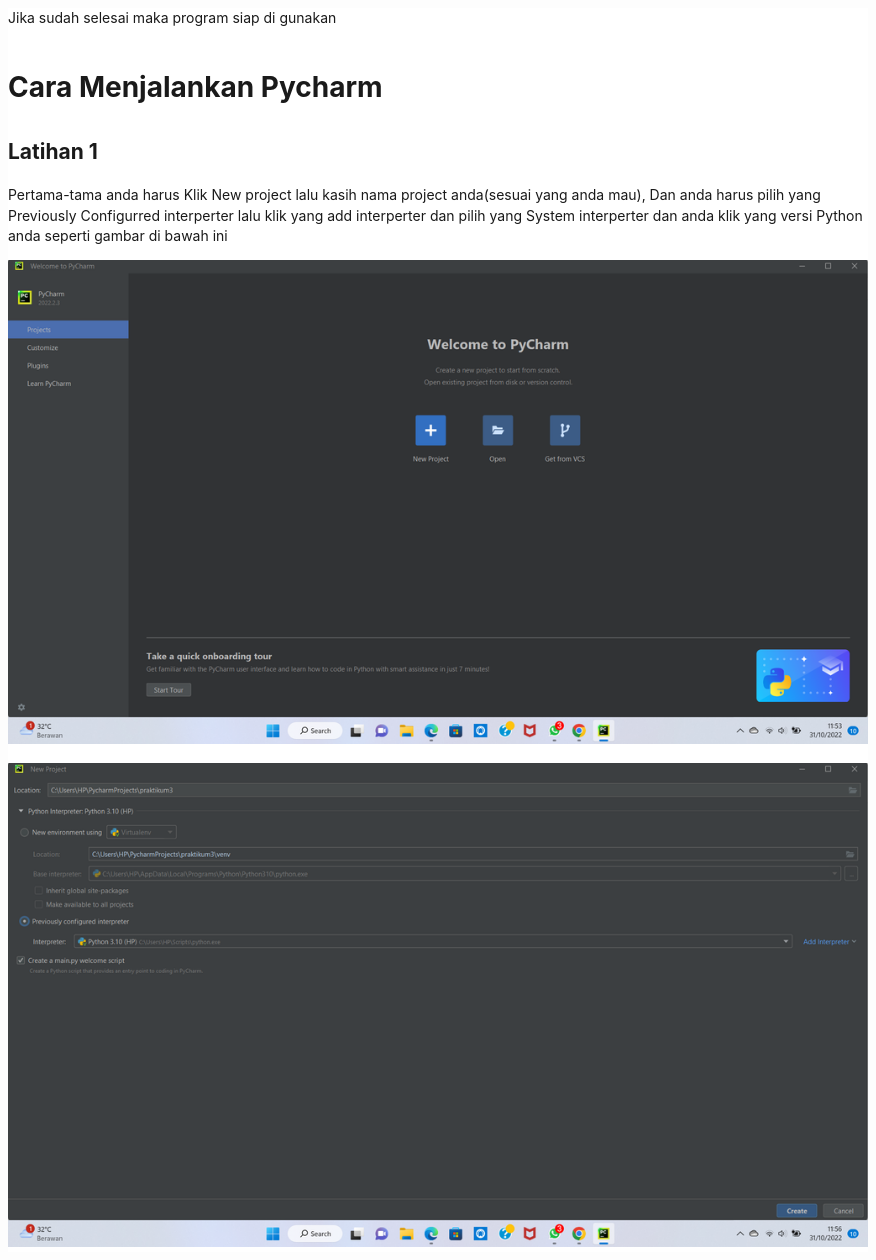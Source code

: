 Jika sudah selesai maka program siap di gunakan

# Cara Menjalankan Pycharm

## Latihan 1

Pertama-tama anda harus Klik New project lalu kasih nama project anda(sesuai yang anda mau), Dan anda harus pilih yang Previously Configurred interperter lalu klik yang add interperter dan pilih yang System interperter dan anda klik yang versi Python anda seperti gambar di bawah ini

![Gambar 4](img/4.png)

![Gambar 5](img/5.png)
